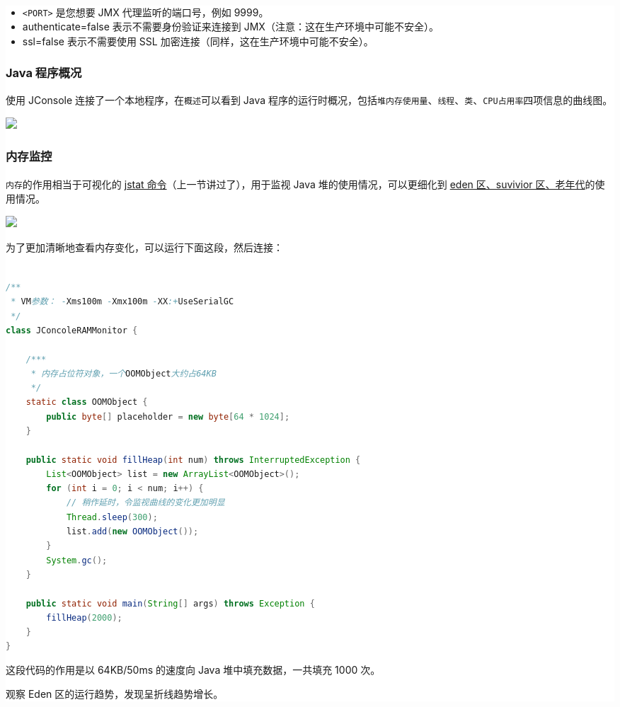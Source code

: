 - `<PORT>` 是您想要 JMX 代理监听的端口号，例如 9999。
- authenticate=false 表示不需要身份验证来连接到 JMX（注意：这在生产环境中可能不安全）。
- ssl=false 表示不需要使用 SSL 加密连接（同样，这在生产环境中可能不安全）。

### Java 程序概况

使用 JConsole 连接了一个本地程序，在`概述`可以看到 Java 程序的运行时概况，包括`堆内存使用量`、`线程`、`类`、`CPU占用率`四项信息的曲线图。

![](https://cdn.tobebetterjavaer.com/stutymore/view-tools-20240107125054.png)


### 内存监控

`内存`的作用相当于可视化的 [jstat 命令](https://javabetter.cn/jvm/console-tools.html)（上一节讲过了），用于监视 Java 堆的使用情况，可以更细化到 [eden 区、suvivior 区、老年代](https://javabetter.cn/jvm/whereis-the-object.html)的使用情况。

![](https://cdn.tobebetterjavaer.com/stutymore/view-tools-20240107125358.png)

为了更加清晰地查看内存变化，可以运行下面这段，然后连接：

```java

/**
 * VM参数： -Xms100m -Xmx100m -XX:+UseSerialGC
 */
class JConcoleRAMMonitor {

    /***
     * 内存占位符对象，一个OOMObject大约占64KB
     */
    static class OOMObject {
        public byte[] placeholder = new byte[64 * 1024];
    }

    public static void fillHeap(int num) throws InterruptedException {
        List<OOMObject> list = new ArrayList<OOMObject>();
        for (int i = 0; i < num; i++) {
            // 稍作延时，令监视曲线的变化更加明显
            Thread.sleep(300);
            list.add(new OOMObject());
        }
        System.gc();
    }

    public static void main(String[] args) throws Exception {
        fillHeap(2000);
    }
}
```

这段代码的作用是以 64KB/50ms 的速度向 Java 堆中填充数据，一共填充 1000 次。

观察 Eden 区的运行趋势，发现呈折线趋势增长。
